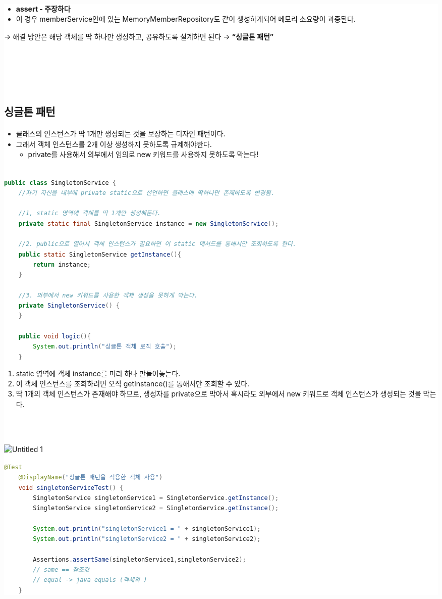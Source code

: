 
- **assert - 주장하다**
- 이 경우 memberService안에 있는 MemoryMemberRepository도 같이 생성하게되어 메모리 소요량이 과중된다.

→ 해결 방안은 해당 객체를 딱 하나만 생성하고, 공유하도록 설계하면 된다 → **“싱글톤 패턴”** 

<br/>
<br/>
<br/>
<br/>

## 싱글톤 패턴

- 클래스의 인스턴스가 딱 1개만 생성되는 것을 보장하는 디자인 패턴이다.
- 그래서 객체 인스턴스를 2개 이상 생성하지 못하도록 규제해야한다.
    - private를 사용해서 외부에서 임의로 new 키워드를 사용하지 못하도록 막는다!

```java

public class SingletonService {
    //자기 자신을 내부에 private static으로 선언하면 클래스에 딱하나만 존재하도록 변경됨.

    //1, static 영역에 객체를 딱 1개만 생성해둔다.
    private static final SingletonService instance = new SingletonService();

    //2. public으로 열어서 객체 인스턴스가 필요하면 이 static 메서드를 통해서만 조회하도록 한다.
    public static SingletonService getInstance(){
        return instance;
    }

    //3. 외부에서 new 키워드를 사용한 객체 생성을 못하게 막는다.
    private SingletonService() {
    }

    public void logic(){
        System.out.println("싱글톤 객체 로직 호출");
    }

```

1. static 영역에 객체 instance를 미리 하나 만들어놓는다.
2. 이 객체 인스턴스를 조회하려면 오직 getInstance()를 통해서만 조회할 수 있다.
3. 딱 1개의 객체 인스턴스가 존재해야 하므로, 생성자를 private으로 막아서 혹시라도 외부에서 new 키워드로 객체 인스턴스가 생성되는 것을 막는다.

<br/>
<br/>

![Untitled 1](https://github.com/Jedo0224/Jedo0224.github.io/assets/90050514/2342d9fb-fb21-4f4c-b126-2045b1cedde4)

```java
@Test
    @DisplayName("싱글톤 패턴을 적용한 객체 사용")
    void singletonServiceTest() {
        SingletonService singletonService1 = SingletonService.getInstance();
        SingletonService singletonService2 = SingletonService.getInstance();

        System.out.println("singletonService1 = " + singletonService1);
        System.out.println("singletonService2 = " + singletonService2);

        Assertions.assertSame(singletonService1,singletonService2);
        // same == 참조값
        // equal -> java equals (객체의 )
    }
```
